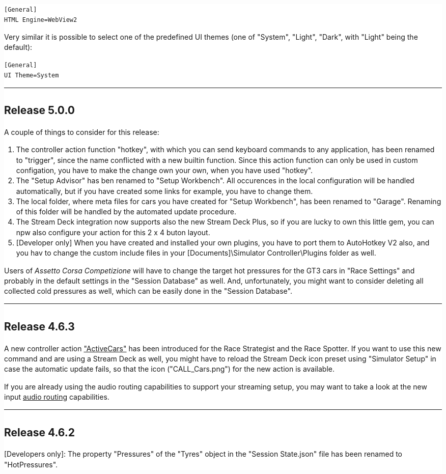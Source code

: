 	[General]
	HTML Engine=WebView2

Very similar it is possible to select one of the predefined UI themes (one of "System", "Light", "Dark", with "Light" being the default):

	[General]
	UI Theme=System

***

## Release 5.0.0

A couple of things to consider for this release:

1. The controller action function "hotkey", with which you can send keyboard commands to any application, has been renamed to "trigger", since the name conflicted with a new builtin function. Since this action function can only be used in custom configation, you have to make the change own your own, when you have used "hotkey".
2. The "Setup Advisor" has ben renamed to "Setup Workbench". All occurences in the local configuration will be handled automatically, but if you have created some links for example, you have to change them.
3. The local folder, where meta files for cars you have created for "Setup Workbench", has been renamed to "Garage". Renaming of this folder will be handled by the automated update procedure.
4. The Stream Deck integration now supports also the new Stream Deck Plus, so if you are lucky to own this little gem, you can npw also configure your action for this 2 x 4 buton layout.
5. [Developer only] When you have created and installed your own plugins, you have to port them to AutoHotkey V2 also, and you hav to change the custom include files in your [Documents]\Simulator Controller\Plugins folder as well.

Users of *Assetto Corsa Competizione* will have to change the target hot pressures for the GT3 cars in "Race Settings" and probably in the default settings in the "Session Database" as well. And, unfortunately, you might want to consider deleting all collected cold pressures as well, which can be easily done in the "Session Database".

***

## Release 4.6.3

A new controller action ["ActiveCars"](https://github.com/SeriousOldMan/Simulator-Controller/wiki/Plugins-&-Modes#plugin-race-strategist) has been introduced for the Race Strategist and the Race Spotter. If you want to use this new command and are using a Stream Deck as well, you might have to reload the Stream Deck icon preset using "Simulator Setup" in case the automatic update fails, so that the icon ("CALL_Cars.png") for the new action is available.

If you are already using the audio routing capabilities to support your streaming setup, you may want to take a look at the new input [audio routing](https://github.com/SeriousOldMan/Simulator-Controller/wiki/Using-Simulator-Controller#audio-routing) capabilities.

***

## Release 4.6.2


[Developers only]: The property "Pressures" of the "Tyres" object in the "Session State.json" file has been renamed to "HotPressures".